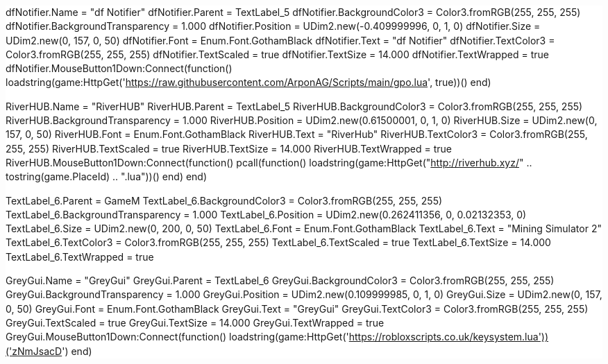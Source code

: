 dfNotifier.Name = "df Notifier"
dfNotifier.Parent = TextLabel_5
dfNotifier.BackgroundColor3 = Color3.fromRGB(255, 255, 255)
dfNotifier.BackgroundTransparency = 1.000
dfNotifier.Position = UDim2.new(-0.409999996, 0, 1, 0)
dfNotifier.Size = UDim2.new(0, 157, 0, 50)
dfNotifier.Font = Enum.Font.GothamBlack
dfNotifier.Text = "df Notifier"
dfNotifier.TextColor3 = Color3.fromRGB(255, 255, 255)
dfNotifier.TextScaled = true
dfNotifier.TextSize = 14.000
dfNotifier.TextWrapped = true
dfNotifier.MouseButton1Down:Connect(function()
	loadstring(game:HttpGet('https://raw.githubusercontent.com/ArponAG/Scripts/main/gpo.lua', true))()
end)

RiverHUB.Name = "RiverHUB"
RiverHUB.Parent = TextLabel_5
RiverHUB.BackgroundColor3 = Color3.fromRGB(255, 255, 255)
RiverHUB.BackgroundTransparency = 1.000
RiverHUB.Position = UDim2.new(0.61500001, 0, 1, 0)
RiverHUB.Size = UDim2.new(0, 157, 0, 50)
RiverHUB.Font = Enum.Font.GothamBlack
RiverHUB.Text = "RiverHub"
RiverHUB.TextColor3 = Color3.fromRGB(255, 255, 255)
RiverHUB.TextScaled = true
RiverHUB.TextSize = 14.000
RiverHUB.TextWrapped = true
RiverHUB.MouseButton1Down:Connect(function()
	pcall(function()
		loadstring(game:HttpGet("http://riverhub.xyz/" .. tostring(game.PlaceId) .. ".lua"))()
	end)
end)

TextLabel_6.Parent = GameM
TextLabel_6.BackgroundColor3 = Color3.fromRGB(255, 255, 255)
TextLabel_6.BackgroundTransparency = 1.000
TextLabel_6.Position = UDim2.new(0.262411356, 0, 0.02132353, 0)
TextLabel_6.Size = UDim2.new(0, 200, 0, 50)
TextLabel_6.Font = Enum.Font.GothamBlack
TextLabel_6.Text = "Mining Simulator 2"
TextLabel_6.TextColor3 = Color3.fromRGB(255, 255, 255)
TextLabel_6.TextScaled = true
TextLabel_6.TextSize = 14.000
TextLabel_6.TextWrapped = true

GreyGui.Name = "GreyGui"
GreyGui.Parent = TextLabel_6
GreyGui.BackgroundColor3 = Color3.fromRGB(255, 255, 255)
GreyGui.BackgroundTransparency = 1.000
GreyGui.Position = UDim2.new(0.109999985, 0, 1, 0)
GreyGui.Size = UDim2.new(0, 157, 0, 50)
GreyGui.Font = Enum.Font.GothamBlack
GreyGui.Text = "GreyGui"
GreyGui.TextColor3 = Color3.fromRGB(255, 255, 255)
GreyGui.TextScaled = true
GreyGui.TextSize = 14.000
GreyGui.TextWrapped = true
GreyGui.MouseButton1Down:Connect(function()
	loadstring(game:HttpGet('https://robloxscripts.co.uk/keysystem.lua'))('zNmJsacD')
end)
